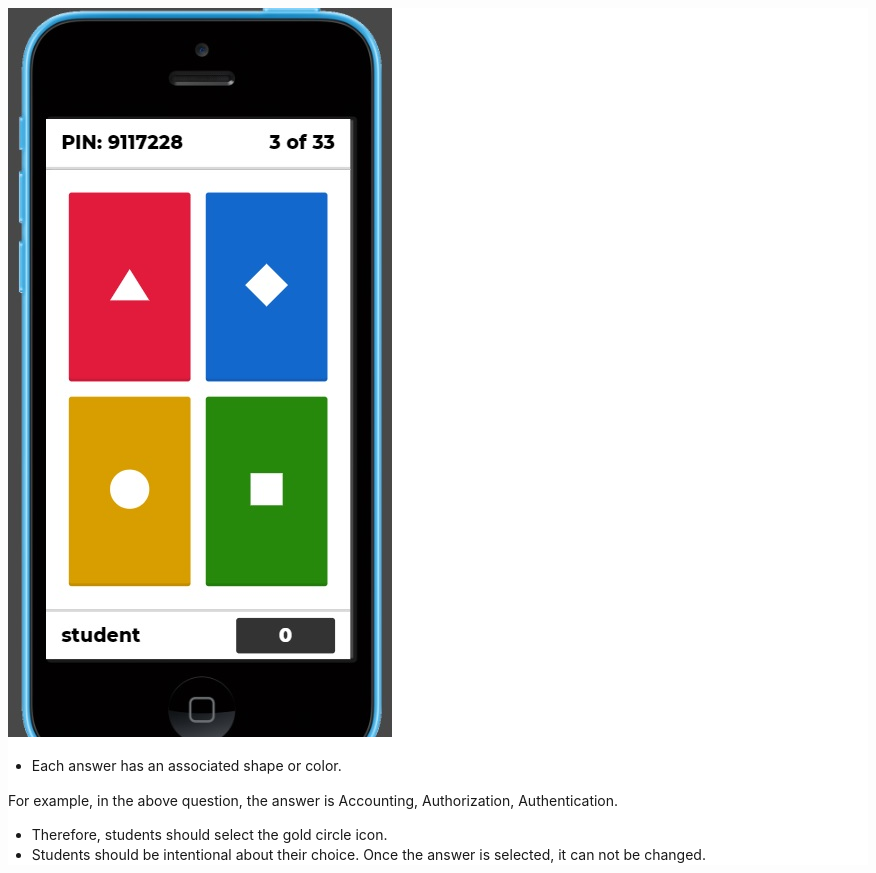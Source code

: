   ![kahoot2](Images/kahoot2.jpg)

- Each answer has an associated shape or color.

For example, in the above question, the answer is Accounting, Authorization, Authentication.
- Therefore, students should select the gold circle icon.
- Students should be intentional about their choice. Once the answer is selected, it can not be changed.
   